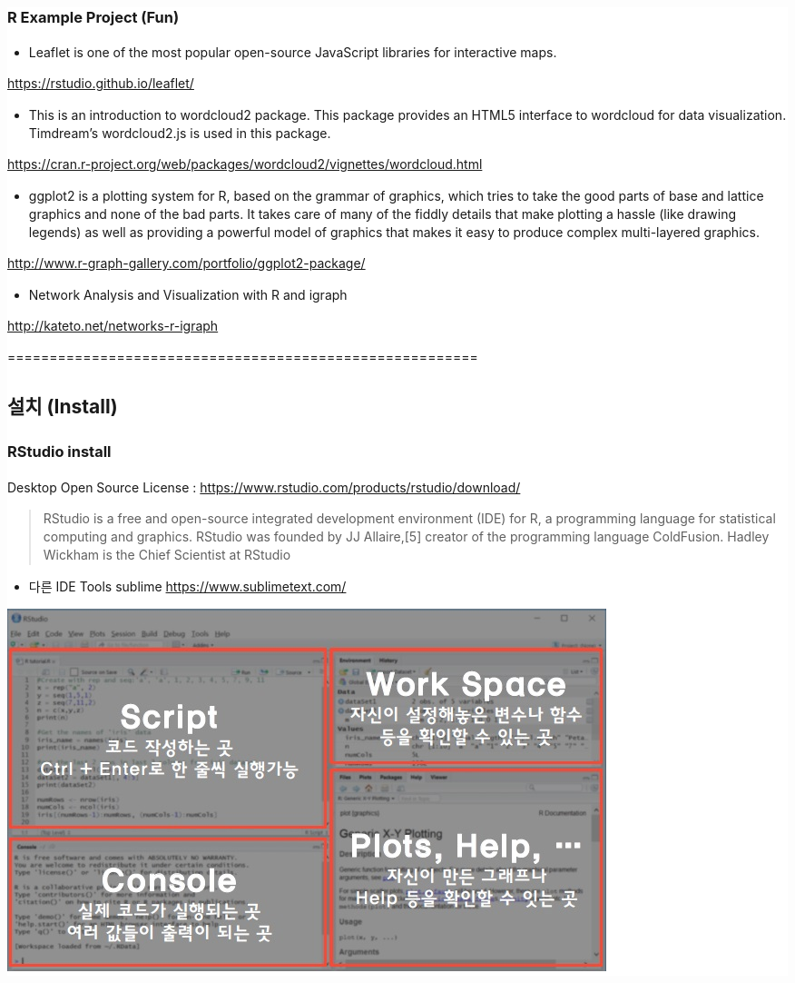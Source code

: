 ### R Example Project (Fun)
- Leaflet is one of the most popular open-source JavaScript libraries for interactive maps.

<https://rstudio.github.io/leaflet/>

- This is an introduction to wordcloud2 package. This package provides an HTML5 interface to wordcloud for data visualization. Timdream’s wordcloud2.js is used in this package.

<https://cran.r-project.org/web/packages/wordcloud2/vignettes/wordcloud.html>


- ggplot2 is a plotting system for R, based on the grammar of graphics, which tries to take the good parts of base and lattice graphics and none of the bad parts. It takes care of many of the fiddly details that make plotting a hassle (like drawing legends) as well as providing a powerful model of graphics that makes it easy to produce complex multi-layered graphics.

<http://www.r-graph-gallery.com/portfolio/ggplot2-package/>

- Network Analysis and Visualization with R and igraph

<http://kateto.net/networks-r-igraph>

========================================================
## 설치 (Install)
### RStudio install
Desktop
Open Source License
: <https://www.rstudio.com/products/rstudio/download/>

> RStudio is a free and open-source integrated development environment (IDE) for R, a programming language for statistical computing and graphics. RStudio was founded by JJ Allaire,[5] creator of the programming language ColdFusion. Hadley Wickham is the Chief Scientist at RStudio

- 다른 IDE Tools sublime <https://www.sublimetext.com/>

![RStudio](./img/rstd.jpg)
